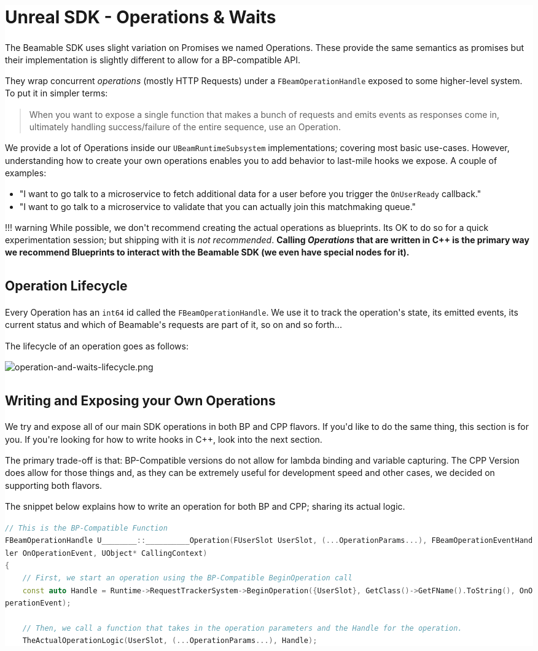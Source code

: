 <style>
img[src*='#center'] { 
    display: block;
    margin: auto;
}
</style>
# Unreal SDK - Operations & Waits
The Beamable SDK uses slight variation on Promises we named Operations. These provide the same semantics as promises but their implementation is slightly different to allow for a BP-compatible API.

They wrap concurrent *operations* (mostly HTTP Requests) under a `FBeamOperationHandle` exposed to some higher-level system. To put it in simpler terms:

> When you want to expose a single function that makes a bunch of requests and emits events as responses come in, ultimately handling success/failure of the entire sequence, use an Operation.

We provide a lot of Operations inside our `UBeamRuntimeSubsystem` implementations; covering most basic use-cases. However, understanding how to create your own operations enables you to add behavior to last-mile hooks we expose. A couple of examples:

- "I want to go talk to a microservice to fetch additional data for a user before you trigger the `OnUserReady` callback."
- "I want to go talk to a microservice to validate that you can actually join this matchmaking queue."

!!! warning
	While possible, we don't recommend creating the actual operations as blueprints. Its OK to do so for a quick experimentation session; but shipping with it is *not recommended*. **Calling *Operations* that are written in C++ is the primary way we recommend Blueprints to interact with the Beamable SDK (we even have special nodes for it).** 
## Operation Lifecycle

Every Operation has an `int64` id called the `FBeamOperationHandle`. We use it to track the operation's state, its emitted events, its current status and which of Beamable's requests are part of it, so on and so forth...

The lifecycle of an operation goes as follows:

![operation-and-waits-lifecycle.png](../concepts/images/operation-and-waits-lifecycle.png#center)

## Writing and Exposing your Own Operations
We try and expose all of our main SDK operations in both BP and CPP flavors. If you'd like to do the same thing, this section is for you. If you're looking for how to write hooks in C++, look into the next section.

The primary trade-off is that: BP-Compatible versions do not allow for lambda binding and variable capturing. The CPP Version does allow for those things and, as they can be extremely useful for development speed and other cases, we decided on supporting both flavors.

The snippet below explains how to write an operation for both BP and CPP; sharing its actual logic. 

```c++
// This is the BP-Compatible Function
FBeamOperationHandle U________::__________Operation(FUserSlot UserSlot, (...OperationParams...), FBeamOperationEventHandler OnOperationEvent, UObject* CallingContext)  
{  
	// First, we start an operation using the BP-Compatible BeginOperation call
	const auto Handle = Runtime->RequestTrackerSystem->BeginOperation({UserSlot}, GetClass()->GetFName().ToString(), OnOperationEvent);  

	// Then, we call a function that takes in the operation parameters and the Handle for the operation.
	TheActualOperationLogic(UserSlot, (...OperationParams...), Handle);  

```